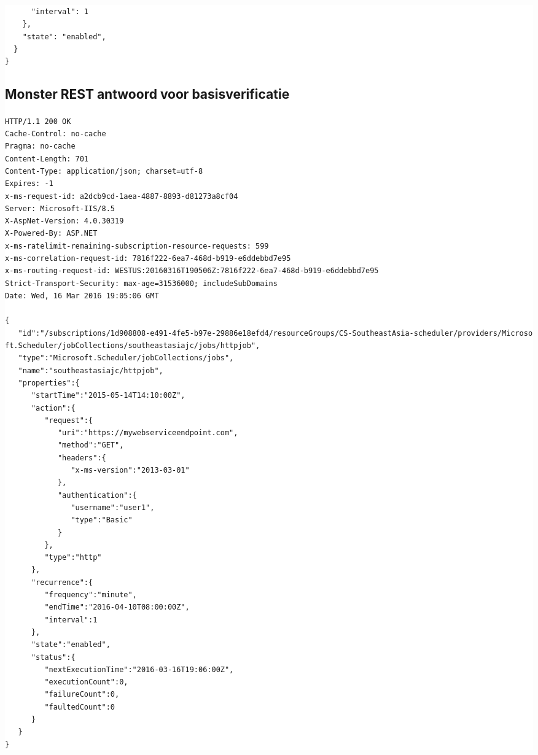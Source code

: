 ```
      "interval": 1
    },
    "state": "enabled",
  }
}
```

## <a name="sample-rest-response-for-basic-authentication"></a>Monster REST antwoord voor basisverificatie

```
HTTP/1.1 200 OK
Cache-Control: no-cache
Pragma: no-cache
Content-Length: 701
Content-Type: application/json; charset=utf-8
Expires: -1
x-ms-request-id: a2dcb9cd-1aea-4887-8893-d81273a8cf04
Server: Microsoft-IIS/8.5
X-AspNet-Version: 4.0.30319
X-Powered-By: ASP.NET
x-ms-ratelimit-remaining-subscription-resource-requests: 599
x-ms-correlation-request-id: 7816f222-6ea7-468d-b919-e6ddebbd7e95
x-ms-routing-request-id: WESTUS:20160316T190506Z:7816f222-6ea7-468d-b919-e6ddebbd7e95
Strict-Transport-Security: max-age=31536000; includeSubDomains
Date: Wed, 16 Mar 2016 19:05:06 GMT

{  
   "id":"/subscriptions/1d908808-e491-4fe5-b97e-29886e18efd4/resourceGroups/CS-SoutheastAsia-scheduler/providers/Microsoft.Scheduler/jobCollections/southeastasiajc/jobs/httpjob",
   "type":"Microsoft.Scheduler/jobCollections/jobs",
   "name":"southeastasiajc/httpjob",
   "properties":{  
      "startTime":"2015-05-14T14:10:00Z",
      "action":{  
         "request":{  
            "uri":"https://mywebserviceendpoint.com",
            "method":"GET",
            "headers":{  
               "x-ms-version":"2013-03-01"
            },
            "authentication":{  
               "username":"user1",
               "type":"Basic"
            }
         },
         "type":"http"
      },
      "recurrence":{  
         "frequency":"minute",
         "endTime":"2016-04-10T08:00:00Z",
         "interval":1
      },
      "state":"enabled",
      "status":{  
         "nextExecutionTime":"2016-03-16T19:06:00Z",
         "executionCount":0,
         "failureCount":0,
         "faultedCount":0
      }
   }
}
```
